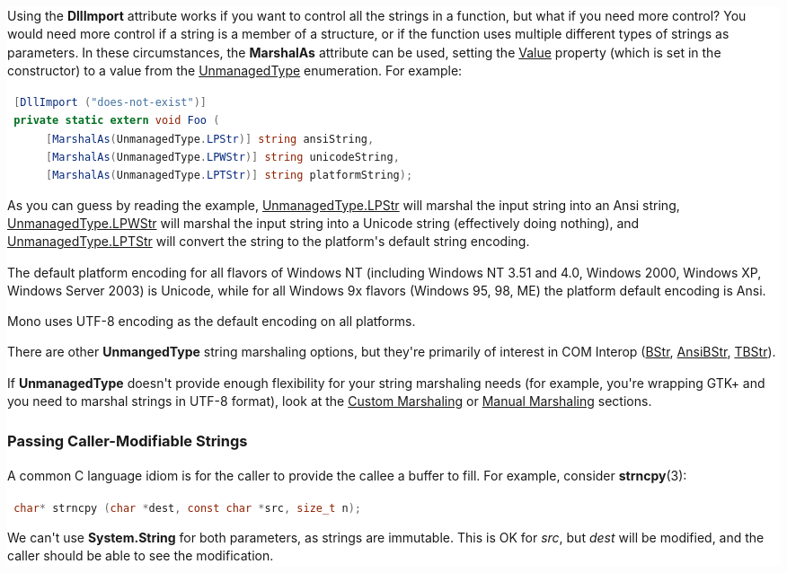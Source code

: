 Using the **DllImport** attribute works if you want to control all the strings in a function, but what if you need more
control? You would need more control if a string is a member of a structure, or if the function uses multiple different
types of strings as parameters. In these circumstances, the **MarshalAs** attribute can be used, setting the
[Value](http://docs.go-mono.com/index.aspx?link=P:System.Runtime.InteropServices.MarshalAsAttribute.Value) property
(which is set in the constructor) to a value from the
[UnmanagedType](http://docs.go-mono.com/index.aspx?link=T:System.Runtime.InteropServices.UnmanagedType) enumeration.
For example:

``` csharp
 [DllImport ("does-not-exist")]
 private static extern void Foo (
      [MarshalAs(UnmanagedType.LPStr)] string ansiString,
      [MarshalAs(UnmanagedType.LPWStr)] string unicodeString,
      [MarshalAs(UnmanagedType.LPTStr)] string platformString);
```

As you can guess by reading the example, [UnmanagedType.LPStr](http://docs.go-mono.com/index.aspx?link=F:System.Runtime.InteropServices.UnmanagedType.LPStr) will marshal the input string into an Ansi string, [UnmanagedType.LPWStr](http://docs.go-mono.com/index.aspx?link=F:System.Runtime.InteropServices.UnmanagedType.LPWStr) will marshal the input string into a Unicode string (effectively doing nothing), and [UnmanagedType.LPTStr](http://docs.go-mono.com/index.aspx?link=F:System.Runtime.InteropServices.UnmanagedType.LPTStr) will convert the string to the platform's default string encoding.

The default platform encoding for all flavors of Windows NT (including Windows NT 3.51 and 4.0, Windows 2000, Windows XP, Windows Server 2003) is Unicode, while for all Windows 9x flavors (Windows 95, 98, ME) the platform default encoding is Ansi.

Mono uses UTF-8 encoding as the default encoding on all platforms.

There are other **UnmangedType** string marshaling options, but they're primarily of interest in COM Interop ([BStr](http://docs.go-mono.com/index.aspx?link=F:System.Runtime.InteropServices.UnmanagedType.BStr), [AnsiBStr](http://docs.go-mono.com/index.aspx?link=F:System.Runtime.InteropServices.UnmanagedType.AnsiBStr), [TBStr](http://docs.go-mono.com/index.aspx?link=F:System.Runtime.InteropServices.UnmanagedType.TBStr)).

If **UnmanagedType** doesn't provide enough flexibility for your string marshaling needs (for example, you're wrapping GTK+ and you need to marshal strings in UTF-8 format), look at the [Custom Marshaling](#custom-marshaling) or [Manual Marshaling](#manual-marshaling) sections.

### Passing Caller-Modifiable Strings

A common C language idiom is for the caller to provide the callee a buffer to fill. For example, consider **strncpy**(3):

``` c
 char* strncpy (char *dest, const char *src, size_t n);
```

We can't use **System.String** for both parameters, as strings are immutable. This is OK for *src*, but *dest* will be modified, and the caller should be able to see the modification.
